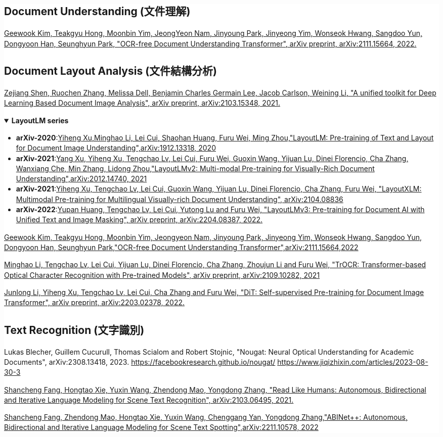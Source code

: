 ## Document Understanding (文件理解)

[Geewook Kim, Teakgyu Hong, Moonbin Yim, JeongYeon Nam, Jinyoung Park, Jinyeong Yim, Wonseok Hwang, Sangdoo Yun, Dongyoon Han, Seunghyun Park, "OCR-free Document Understanding Transformer", arXiv preprint, arXiv:2111.15664, 2022.](./donut.md)

## Document Layout Analysis (文件結構分析)

[Zejiang Shen, Ruochen Zhang, Melissa Dell, Benjamin Charles Germain Lee, Jacob Carlson, Weining Li, "A unified toolkit for Deep Learning Based Document Image Analysis", arXiv preprint, arXiv:2103.15348, 2021.](./LayoutParser.md)

<details open>
<summary><strong>LayoutLM series</strong></summary>

- **arXiv-2020**:[Yiheng Xu,Minghao Li, Lei Cui, Shaohan Huang, Furu Wei, Ming Zhou,"LayoutLM: Pre-training of Text and Layout for Document Image Understanding",arXiv:1912.13318, 2020](./LayoutLM.md)
- **arXiv-2021**:[Yang Xu, Yiheng Xu, Tengchao Lv, Lei Cui, Furu Wei, Guoxin Wang, Yijuan Lu, Dinei Florencio, Cha Zhang, Wanxiang Che, Min Zhang, Lidong Zhou,"LayoutLMv2: Multi-modal Pre-training for Visually-Rich Document Understanding",arXiv:2012.14740, 2021](./LayoutLMv2.md)
- **arXiv-2021**:[Yiheng Xu, Tengchao Lv, Lei Cui, Guoxin Wang, Yijuan Lu, Dinei Florencio, Cha Zhang, Furu Wei, "LayoutXLM: Multimodal Pre-training for Multilingual Visually-rich Document Understanding", arXiv:2104.08836](./LayoutXLM.md)
- **arXiv-2022**:[Yupan Huang, Tengchao Lv, Lei Cui, Yutong Lu and Furu Wei, "LayoutLMv3: Pre-training for Document AI with Unified Text and Image Masking", arXiv preprint, arXiv:2204.08387, 2022.](./LayoutLMv3.md)
</details>

[Geewook Kim, Teakgyu Hong, Moonbin Yim, Jeongyeon Nam, Jinyoung Park, Jinyeong Yim, Wonseok Hwang, Sangdoo Yun, Dongyoon Han, Seunghyun Park,"OCR-free Document Understanding Transformer",arXiv:2111.15664,2022](./donut.md)

[Minghao Li, Tengchao Lv, Lei Cui, Yijuan Lu, Dinei Florencio, Cha Zhang, Zhoujun Li and Furu Wei, "TrOCR: Transformer-based Optical Character Recognition with Pre-trained Models", arXiv preprint, arXiv:2109.10282, 2021](./TrOCR.md)

[Junlong Li, Yiheng Xu, Tengchao Lv, Lei Cui, Cha Zhang and Furu Wei, "DiT: Self-supervised Pre-training for Document Image Transformer", arXiv preprint, arXiv:2203.02378, 2022.](./DiT.md) 

## Text Recognition (文字識別)
Lukas Blecher, Guillem Cucurull, Thomas Scialom and Robert Stojnic, "Nougat: Neural Optical Understanding for Academic Documents", arXiv:2308.13418, 2023.
https://facebookresearch.github.io/nougat/
https://www.jiqizhixin.com/articles/2023-08-30-3

[Shancheng Fang, Hongtao Xie, Yuxin Wang, Zhendong Mao, Yongdong Zhang, "Read Like Humans: Autonomous, Bidirectional and Iterative Language Modeling for Scene Text Recognition", arXiv:2103.06495, 2021.](./ABINet.md)

[Shancheng Fang, Zhendong Mao, Hongtao Xie, Yuxin Wang, Chenggang Yan, Yongdong Zhang,"ABINet++: Autonomous, Bidirectional and Iterative Language Modeling for Scene Text Spotting",arXiv:2211.10578, 2022](./ABINet%2B%2B.md)
